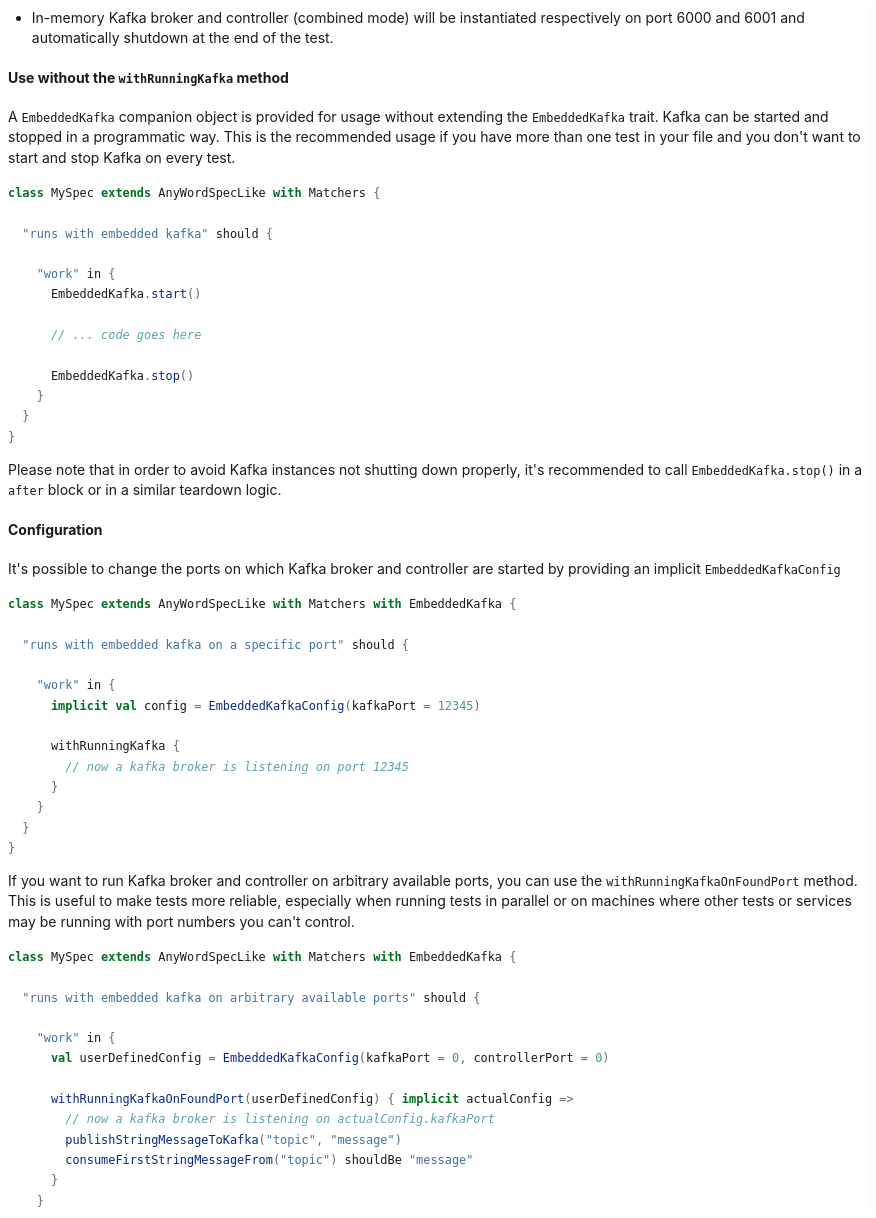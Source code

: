 * In-memory Kafka broker and controller (combined mode) will be instantiated respectively on port 6000 and 6001 and automatically shutdown at the end of the test.

#### Use without the `withRunningKafka` method

A `EmbeddedKafka` companion object is provided for usage without extending the `EmbeddedKafka` trait. Kafka can be started and stopped in a programmatic way. This is the recommended usage if you have more than one test in your file and you don't want to start and stop Kafka on every test.

```scala
class MySpec extends AnyWordSpecLike with Matchers {

  "runs with embedded kafka" should {

    "work" in {
      EmbeddedKafka.start()

      // ... code goes here

      EmbeddedKafka.stop()
    }
  }
}
```

Please note that in order to avoid Kafka instances not shutting down properly, it's recommended to call `EmbeddedKafka.stop()` in a `after` block or in a similar teardown logic.

#### Configuration

It's possible to change the ports on which Kafka broker and controller are started by providing an implicit `EmbeddedKafkaConfig`

```scala
class MySpec extends AnyWordSpecLike with Matchers with EmbeddedKafka {

  "runs with embedded kafka on a specific port" should {

    "work" in {
      implicit val config = EmbeddedKafkaConfig(kafkaPort = 12345)

      withRunningKafka {
        // now a kafka broker is listening on port 12345
      }
    }
  }
}
```

If you want to run Kafka broker and controller on arbitrary available ports, you can
use the `withRunningKafkaOnFoundPort` method. This is useful to make tests more
reliable, especially when running tests in parallel or on machines where other
tests or services may be running with port numbers you can't control.

```scala
class MySpec extends AnyWordSpecLike with Matchers with EmbeddedKafka {

  "runs with embedded kafka on arbitrary available ports" should {

    "work" in {
      val userDefinedConfig = EmbeddedKafkaConfig(kafkaPort = 0, controllerPort = 0)

      withRunningKafkaOnFoundPort(userDefinedConfig) { implicit actualConfig =>
        // now a kafka broker is listening on actualConfig.kafkaPort
        publishStringMessageToKafka("topic", "message")
        consumeFirstStringMessageFrom("topic") shouldBe "message"
      }
    }
```